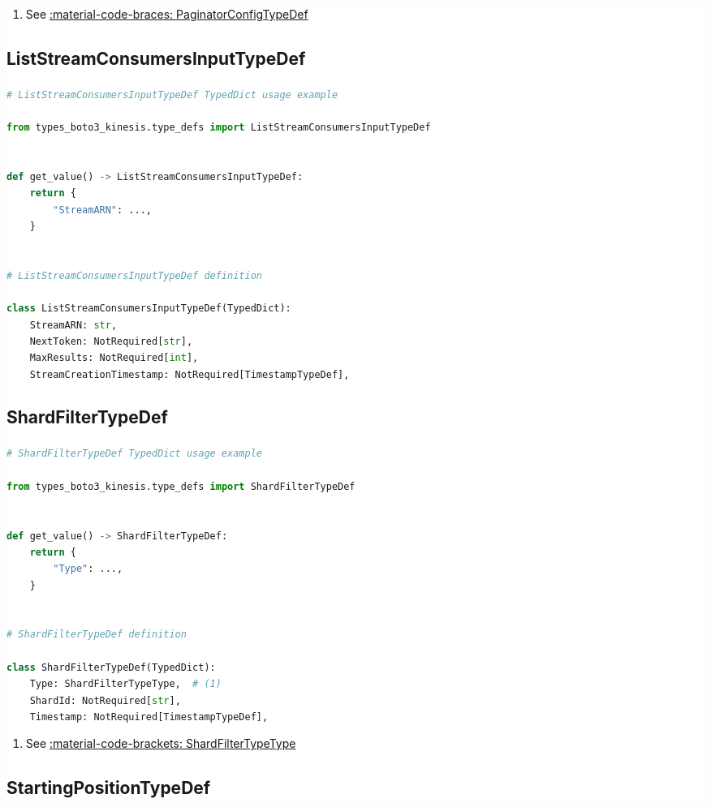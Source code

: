 1. See [:material-code-braces: PaginatorConfigTypeDef](./type_defs.md#paginatorconfigtypedef)

## ListStreamConsumersInputTypeDef

```python
# ListStreamConsumersInputTypeDef TypedDict usage example

from types_boto3_kinesis.type_defs import ListStreamConsumersInputTypeDef


def get_value() -> ListStreamConsumersInputTypeDef:
    return {
        "StreamARN": ...,
    }


# ListStreamConsumersInputTypeDef definition

class ListStreamConsumersInputTypeDef(TypedDict):
    StreamARN: str,
    NextToken: NotRequired[str],
    MaxResults: NotRequired[int],
    StreamCreationTimestamp: NotRequired[TimestampTypeDef],
```


## ShardFilterTypeDef

```python
# ShardFilterTypeDef TypedDict usage example

from types_boto3_kinesis.type_defs import ShardFilterTypeDef


def get_value() -> ShardFilterTypeDef:
    return {
        "Type": ...,
    }


# ShardFilterTypeDef definition

class ShardFilterTypeDef(TypedDict):
    Type: ShardFilterTypeType,  # (1)
    ShardId: NotRequired[str],
    Timestamp: NotRequired[TimestampTypeDef],
```

1. See [:material-code-brackets: ShardFilterTypeType](./literals.md#shardfiltertypetype)

## StartingPositionTypeDef
